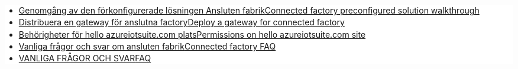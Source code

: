 * <span data-ttu-id="1a271-203">[Genomgång av den förkonfigurerade lösningen Ansluten fabrik][lnk-rm-walkthrough]</span><span class="sxs-lookup"><span data-stu-id="1a271-203">[Connected factory preconfigured solution walkthrough][lnk-rm-walkthrough]</span></span>
* <span data-ttu-id="1a271-204">[Distribuera en gateway för anslutna factory][lnk-connect-cf]</span><span class="sxs-lookup"><span data-stu-id="1a271-204">[Deploy a gateway for connected factory][lnk-connect-cf]</span></span>
* <span data-ttu-id="1a271-205">[Behörigheter för hello azureiotsuite.com plats][lnk-permissions]</span><span class="sxs-lookup"><span data-stu-id="1a271-205">[Permissions on hello azureiotsuite.com site][lnk-permissions]</span></span>
* [<span data-ttu-id="1a271-206">Vanliga frågor och svar om ansluten fabrik</span><span class="sxs-lookup"><span data-stu-id="1a271-206">Connected factory FAQ</span></span>](iot-suite-faq-cf.md)
* <span data-ttu-id="1a271-207">[VANLIGA FRÅGOR OCH SVAR][lnk-faq]</span><span class="sxs-lookup"><span data-stu-id="1a271-207">[FAQ][lnk-faq]</span></span>


[img-oee-kpi]: ./media/iot-suite-connected-factory-customize/oeenadkpi.png
[img-manufactured-items]: ./media/iot-suite-connected-factory-customize/manufactured.png
[img-tsi]: ./media/iot-suite-connected-factory-customize/tsi.png
[img-select-server]: ./media/iot-suite-connected-factory-customize/selectserver.png
[img-published]: ./media/iot-suite-connected-factory-customize/published.png
[img-munich]: ./media/iot-suite-connected-factory-customize/munich.png
[img-server-uris]: ./media/iot-suite-connected-factory-customize/serveruris.png
[lnk-kpi]: ./media/iot-suite-connected-factory-customize/kpidisplay.png

[lnk-rm-walkthrough]: iot-suite-connected-factory-sample-walkthrough.md
[lnk-connect-cf]: iot-suite-connected-factory-gateway-deployment.md
[lnk-permissions]: iot-suite-permissions.md
[lnk-faq]: iot-suite-faq.md